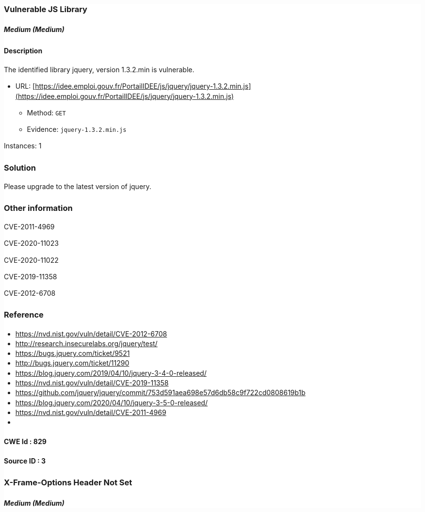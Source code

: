   
  
  
### Vulnerable JS Library
##### Medium (Medium)
  
  
  
  
#### Description
<p>The identified library jquery, version 1.3.2.min is vulnerable.</p>
  
  
  
* URL: [https://idee.emploi.gouv.fr/PortailIDEE/js/jquery/jquery-1.3.2.min.js](https://idee.emploi.gouv.fr/PortailIDEE/js/jquery/jquery-1.3.2.min.js)
  
  
  * Method: `GET`
  
  
  * Evidence: `jquery-1.3.2.min.js`
  
  
  
  
Instances: 1
  
### Solution
<p>Please upgrade to the latest version of jquery.</p>
  
### Other information
<p>CVE-2011-4969</p><p>CVE-2020-11023</p><p>CVE-2020-11022</p><p>CVE-2019-11358</p><p>CVE-2012-6708</p><p></p>
  
### Reference
* https://nvd.nist.gov/vuln/detail/CVE-2012-6708
* http://research.insecurelabs.org/jquery/test/
* https://bugs.jquery.com/ticket/9521
* http://bugs.jquery.com/ticket/11290
* https://blog.jquery.com/2019/04/10/jquery-3-4-0-released/
* https://nvd.nist.gov/vuln/detail/CVE-2019-11358
* https://github.com/jquery/jquery/commit/753d591aea698e57d6db58c9f722cd0808619b1b
* https://blog.jquery.com/2020/04/10/jquery-3-5-0-released/
* https://nvd.nist.gov/vuln/detail/CVE-2011-4969
* 

  
#### CWE Id : 829
  
#### Source ID : 3

  
  
  
  
### X-Frame-Options Header Not Set
##### Medium (Medium)
  